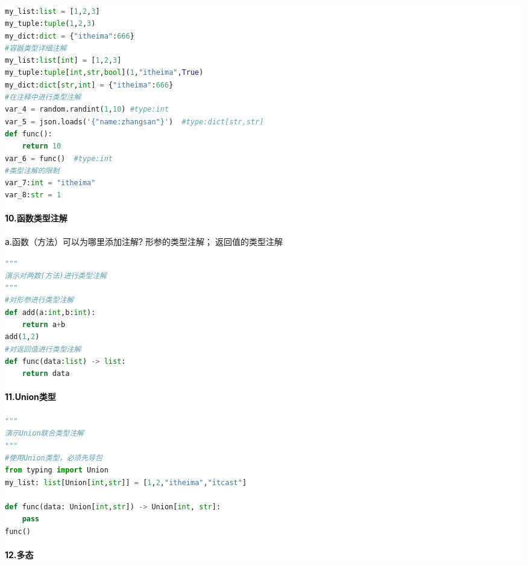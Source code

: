 ```python
my_list:list = [1,2,3]
my_tuple:tuple(1,2,3)
my_dict:dict = {"itheima":666}
#容器类型详细注解
my_list:list[int] = [1,2,3]
my_tuple:tuple[int,str,bool](1,"itheima",True)
my_dict:dict[str,int] = {"itheima":666}
#在注释中进行类型注解
var_4 = random.randint(1,10) #type:int
var_5 = json.loads('{"name:zhangsan"}')  #type:dict[str,str]
def func():
    return 10
var_6 = func()  #type:int
#类型注解的限制
var_7:int = "itheima"
var_8:str = 1
```

#### 10.函数类型注解

 a.函数（方法）可以为哪里添加注解?
形参的类型注解；
返回值的类型注解

```python
"""
演示对两数(方法)进行类型注解
"""
#对形参进行类型注解
def add(a:int,b:int):
    return a+b
add(1,2)
#对返回值进行类型注解
def func(data:list) -> list:
    return data
```

#### 11.Union类型

```python
"""
演示Union联合类型注解
"""
#使用Union类型，必须先导包
from typing import Union
my_list: list[Union[int,str]] = [1,2,"itheima","itcast"]

def func(data: Union[int,str]) -> Union[int, str]:
    pass
func()
```

#### 12.多态
